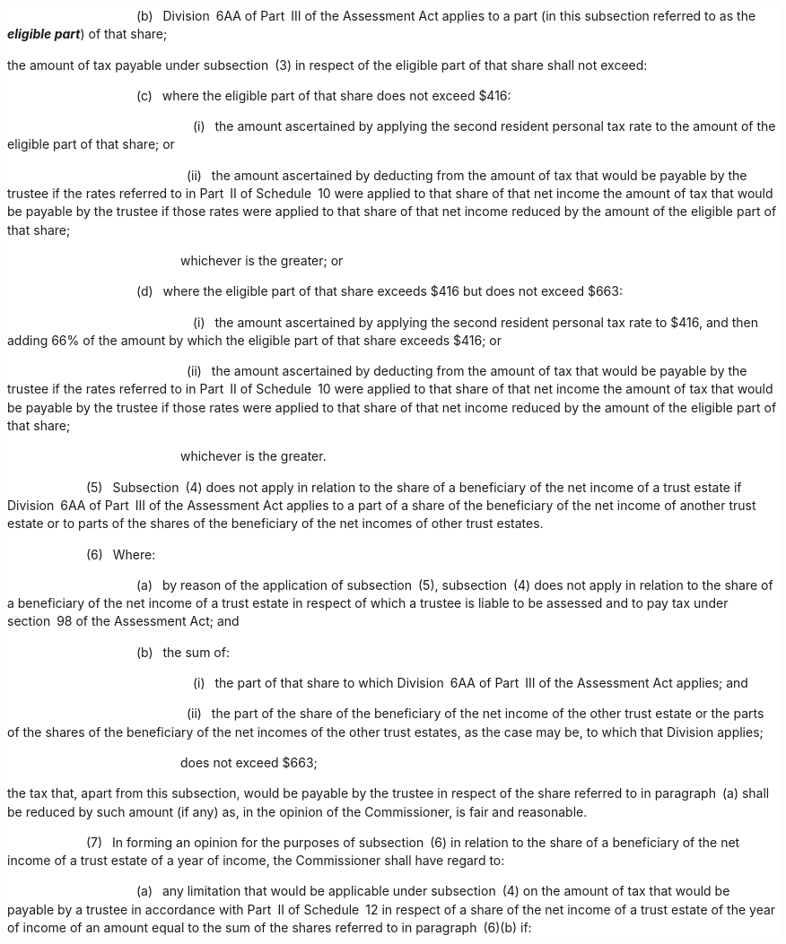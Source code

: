                      (b)  Division 6AA of Part III of the Assessment Act applies to a part (in this subsection referred to as the **_eligible part_**) of that share;

the amount of tax payable under subsection (3) in respect of the eligible part of that share shall not exceed:

                     (c)  where the eligible part of that share does not exceed $416:

                              (i)  the amount ascertained by applying the second resident personal tax rate to the amount of the eligible part of that share; or

                             (ii)  the amount ascertained by deducting from the amount of tax that would be payable by the trustee if the rates referred to in Part II of Schedule 10 were applied to that share of that net income the amount of tax that would be payable by the trustee if those rates were applied to that share of that net income reduced by the amount of the eligible part of that share;

                            whichever is the greater; or

                     (d)  where the eligible part of that share exceeds $416 but does not exceed $663:

                              (i)  the amount ascertained by applying the second resident personal tax rate to $416, and then adding 66% of the amount by which the eligible part of that share exceeds $416; or

                             (ii)  the amount ascertained by deducting from the amount of tax that would be payable by the trustee if the rates referred to in Part II of Schedule 10 were applied to that share of that net income the amount of tax that would be payable by the trustee if those rates were applied to that share of that net income reduced by the amount of the eligible part of that share;

                            whichever is the greater.

             (5)  Subsection (4) does not apply in relation to the share of a beneficiary of the net income of a trust estate if Division 6AA of Part III of the Assessment Act applies to a part of a share of the beneficiary of the net income of another trust estate or to parts of the shares of the beneficiary of the net incomes of other trust estates.

             (6)  Where:

                     (a)  by reason of the application of subsection (5), subsection (4) does not apply in relation to the share of a beneficiary of the net income of a trust estate in respect of which a trustee is liable to be assessed and to pay tax under section 98 of the Assessment Act; and

                     (b)  the sum of:

                              (i)  the part of that share to which Division 6AA of Part III of the Assessment Act applies; and

                             (ii)  the part of the share of the beneficiary of the net income of the other trust estate or the parts of the shares of the beneficiary of the net incomes of the other trust estates, as the case may be, to which that Division applies;

                            does not exceed $663;

the tax that, apart from this subsection, would be payable by the trustee in respect of the share referred to in paragraph (a) shall be reduced by such amount (if any) as, in the opinion of the Commissioner, is fair and reasonable.

             (7)  In forming an opinion for the purposes of subsection (6) in relation to the share of a beneficiary of the net income of a trust estate of a year of income, the Commissioner shall have regard to:

                     (a)  any limitation that would be applicable under subsection (4) on the amount of tax that would be payable by a trustee in accordance with Part II of Schedule 12 in respect of a share of the net income of a trust estate of the year of income of an amount equal to the sum of the shares referred to in paragraph (6)(b) if:
